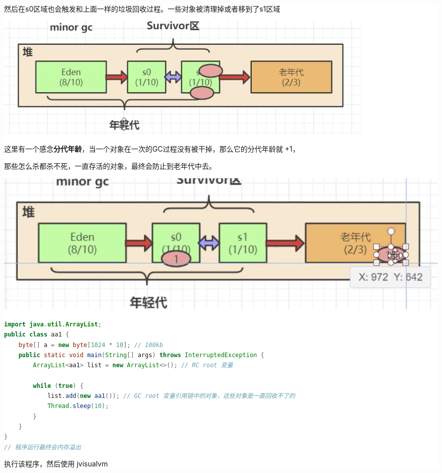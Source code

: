 然后在s0区域也会触发和上面一样的垃圾回收过程。一些对象被清理掉或者移到了s1区域

<img src="./pic/jdk19.png"/>

这里有一个感念**分代年龄**，当一个对象在一次的GC过程没有被干掉，那么它的分代年龄就 +1，

那些怎么杀都杀不死，一直存活的对象，最终会防止到老年代中去。

<img src="./pic/jdk20.png"/>

```java
import java.util.ArrayList;
public class aa1 {
    byte[] a = new byte[1024 * 10]; // 100kb
    public static void main(String[] args) throws InterruptedException {
        ArrayList<aa1> list = new ArrayList<>(); // RC root 变量
        
        while (true) {
            list.add(new aa1()); // GC root 变量引用链中的对象，这些对象是一直回收不了的
            Thread.sleep(10);
        }
    }
}
// 程序运行最终会内存溢出
```

执行该程序，然后使用 jvisualvm
